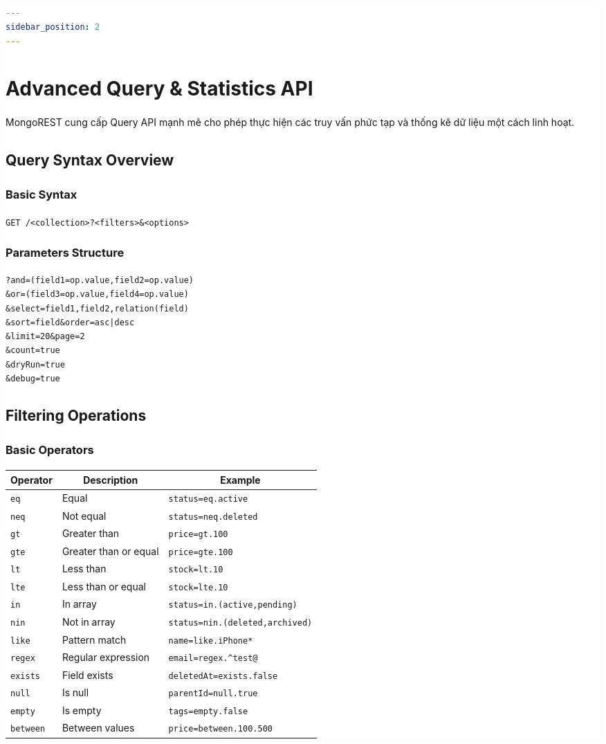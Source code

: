 ```yaml
---
sidebar_position: 2
---
```


# Advanced Query & Statistics API

MongoREST cung cấp Query API mạnh mẽ cho phép thực hiện các truy vấn phức tạp và thống kê dữ liệu một cách linh hoạt.

## Query Syntax Overview

### Basic Syntax

```
GET /<collection>?<filters>&<options>
```

### Parameters Structure

```
?and=(field1=op.value,field2=op.value)
&or=(field3=op.value,field4=op.value)
&select=field1,field2,relation(field)
&sort=field&order=asc|desc
&limit=20&page=2
&count=true
&dryRun=true
&debug=true
```

## Filtering Operations

### Basic Operators

| Operator | Description | Example |
|----------|-------------|---------|
| `eq` | Equal | `status=eq.active` |
| `neq` | Not equal | `status=neq.deleted` |
| `gt` | Greater than | `price=gt.100` |
| `gte` | Greater than or equal | `price=gte.100` |
| `lt` | Less than | `stock=lt.10` |
| `lte` | Less than or equal | `stock=lte.10` |
| `in` | In array | `status=in.(active,pending)` |
| `nin` | Not in array | `status=nin.(deleted,archived)` |
| `like` | Pattern match | `name=like.iPhone*` |
| `regex` | Regular expression | `email=regex.^test@` |
| `exists` | Field exists | `deletedAt=exists.false` |
| `null` | Is null | `parentId=null.true` |
| `empty` | Is empty | `tags=empty.false` |
| `between` | Between values | `price=between.100.500` |
